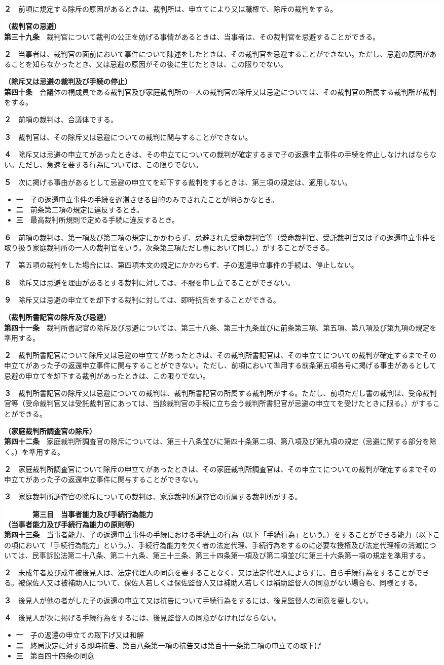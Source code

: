 **２**　前項に規定する除斥の原因があるときは、裁判所は、申立てにより又は職権で、除斥の裁判をする。  
  
**（裁判官の忌避）**  
**第三十九条**　裁判官について裁判の公正を妨げる事情があるときは、当事者は、その裁判官を忌避することができる。  
  
**２**　当事者は、裁判官の面前において事件について陳述をしたときは、その裁判官を忌避することができない。ただし、忌避の原因があることを知らなかったとき、又は忌避の原因がその後に生じたときは、この限りでない。  
  
**（除斥又は忌避の裁判及び手続の停止）**  
**第四十条**　合議体の構成員である裁判官及び家庭裁判所の一人の裁判官の除斥又は忌避については、その裁判官の所属する裁判所が裁判をする。  
  
**２**　前項の裁判は、合議体でする。  
  
**３**　裁判官は、その除斥又は忌避についての裁判に関与することができない。  
  
**４**　除斥又は忌避の申立てがあったときは、その申立てについての裁判が確定するまで子の返還申立事件の手続を停止しなければならない。ただし、急速を要する行為については、この限りでない。  
  
**５**　次に掲げる事由があるとして忌避の申立てを却下する裁判をするときは、第三項の規定は、適用しない。  
* **一**　子の返還申立事件の手続を遅滞させる目的のみでされたことが明らかなとき。  
* **二**　前条第二項の規定に違反するとき。  
* **三**　最高裁判所規則で定める手続に違反するとき。  
  
**６**　前項の裁判は、第一項及び第二項の規定にかかわらず、忌避された受命裁判官等（受命裁判官、受託裁判官又は子の返還申立事件を取り扱う家庭裁判所の一人の裁判官をいう。次条第三項ただし書において同じ。）がすることができる。  
  
**７**　第五項の裁判をした場合には、第四項本文の規定にかかわらず、子の返還申立事件の手続は、停止しない。  
  
**８**　除斥又は忌避を理由があるとする裁判に対しては、不服を申し立てることができない。  
  
**９**　除斥又は忌避の申立てを却下する裁判に対しては、即時抗告をすることができる。  
  
**（裁判所書記官の除斥及び忌避）**  
**第四十一条**　裁判所書記官の除斥及び忌避については、第三十八条、第三十九条並びに前条第三項、第五項、第八項及び第九項の規定を準用する。  
  
**２**　裁判所書記官について除斥又は忌避の申立てがあったときは、その裁判所書記官は、その申立てについての裁判が確定するまでその申立てがあった子の返還申立事件に関与することができない。ただし、前項において準用する前条第五項各号に掲げる事由があるとして忌避の申立てを却下する裁判があったときは、この限りでない。  
  
**３**　裁判所書記官の除斥又は忌避についての裁判は、裁判所書記官の所属する裁判所がする。ただし、前項ただし書の裁判は、受命裁判官等（受命裁判官又は受託裁判官にあっては、当該裁判官の手続に立ち会う裁判所書記官が忌避の申立てを受けたときに限る。）がすることができる。  
  
**（家庭裁判所調査官の除斥）**  
**第四十二条**　家庭裁判所調査官の除斥については、第三十八条並びに第四十条第二項、第八項及び第九項の規定（忌避に関する部分を除く。）を準用する。  
  
**２**　家庭裁判所調査官について除斥の申立てがあったときは、その家庭裁判所調査官は、その申立てについての裁判が確定するまでその申立てがあった子の返還申立事件に関与することができない。  
  
**３**　家庭裁判所調査官の除斥についての裁判は、家庭裁判所調査官の所属する裁判所がする。  
  
&emsp;&emsp;&emsp;&emsp;**第三目　当事者能力及び手続行為能力**  
**（当事者能力及び手続行為能力の原則等）**  
**第四十三条**　当事者能力、子の返還申立事件の手続における手続上の行為（以下「手続行為」という。）をすることができる能力（以下この項において「手続行為能力」という。）、手続行為能力を欠く者の法定代理、手続行為をするのに必要な授権及び法定代理権の消滅については、民事訴訟法第二十八条、第二十九条、第三十三条、第三十四条第一項及び第二項並びに第三十六条第一項の規定を準用する。  
  
**２**　未成年者及び成年被後見人は、法定代理人の同意を要することなく、又は法定代理人によらずに、自ら手続行為をすることができる。被保佐人又は被補助人について、保佐人若しくは保佐監督人又は補助人若しくは補助監督人の同意がない場合も、同様とする。  
  
**３**　後見人が他の者がした子の返還の申立て又は抗告について手続行為をするには、後見監督人の同意を要しない。  
  
**４**　後見人が次に掲げる手続行為をするには、後見監督人の同意がなければならない。  
* **一**　子の返還の申立ての取下げ又は和解  
* **二**　終局決定に対する即時抗告、第百八条第一項の抗告又は第百十一条第二項の申立ての取下げ  
* **三**　第百四十四条の同意  
  